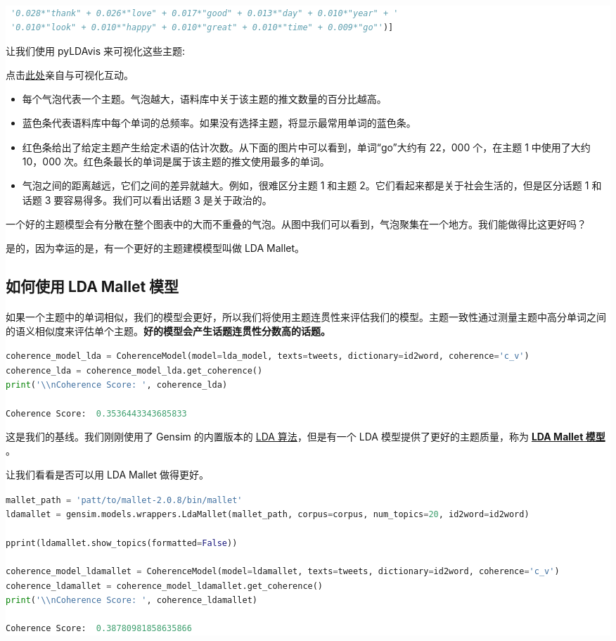 ```py
 '0.028*"thank" + 0.026*"love" + 0.017*"good" + 0.013*"day" + 0.010*"year" + '
 '0.010*"look" + 0.010*"happy" + 0.010*"great" + 0.010*"time" + 0.009*"go"')]

```

让我们使用 pyLDAvis 来可视化这些主题:

点击[此处](https://web.archive.org/web/20221110095745/https://ui.neptune.ai/khuyentran1401/sandbox/n/Topic-modeling-b25db361-8995-42ee-bd50-6f03fa8d5847/65d94d91-43e9-4c21-bee6-8a9bf7584087#ldavis_el55571398076541038884947444595)亲自与可视化互动。

*   每个气泡代表一个主题。气泡越大，语料库中关于该主题的推文数量的百分比越高。
*   蓝色条代表语料库中每个单词的总频率。如果没有选择主题，将显示最常用单词的蓝色条。
*   红色条给出了给定主题产生给定术语的估计次数。从下面的图片中可以看到，单词“go”大约有 22，000 个，在主题 1 中使用了大约 10，000 次。红色条最长的单词是属于该主题的推文使用最多的单词。

*   气泡之间的距离越远，它们之间的差异就越大。例如，很难区分主题 1 和主题 2。它们看起来都是关于社会生活的，但是区分话题 1 和话题 3 要容易得多。我们可以看出话题 3 是关于政治的。

一个好的主题模型会有分散在整个图表中的大而不重叠的气泡。从图中我们可以看到，气泡聚集在一个地方。我们能做得比这更好吗？

是的，因为幸运的是，有一个更好的主题建模模型叫做 LDA Mallet。

## 如何使用 LDA Mallet 模型

如果一个主题中的单词相似，我们的模型会更好，所以我们将使用主题连贯性来评估我们的模型。主题一致性通过测量主题中高分单词之间的语义相似度来评估单个主题。**好的模型会产生话题连贯性分数高的话题。**

```py
coherence_model_lda = CoherenceModel(model=lda_model, texts=tweets, dictionary=id2word, coherence='c_v')
coherence_lda = coherence_model_lda.get_coherence()
print('\\nCoherence Score: ', coherence_lda)

Coherence Score:  0.3536443343685833

```

这是我们的基线。我们刚刚使用了 Gensim 的内置版本的 [LDA 算法](https://web.archive.org/web/20221110095745/https://diging.github.io/tethne/api/tutorial.mallet.html)，但是有一个 LDA 模型提供了更好的主题质量，称为 [**LDA Mallet 模型**](https://web.archive.org/web/20221110095745/https://medium.com/swlh/topic-modeling-lda-mallet-implementation-in-python-part-2-602ffb38d396) 。

让我们看看是否可以用 LDA Mallet 做得更好。

```py
mallet_path = 'patt/to/mallet-2.0.8/bin/mallet' 
ldamallet = gensim.models.wrappers.LdaMallet(mallet_path, corpus=corpus, num_topics=20, id2word=id2word)

pprint(ldamallet.show_topics(formatted=False))

coherence_model_ldamallet = CoherenceModel(model=ldamallet, texts=tweets, dictionary=id2word, coherence='c_v')
coherence_ldamallet = coherence_model_ldamallet.get_coherence()
print('\\nCoherence Score: ', coherence_ldamallet)

Coherence Score:  0.38780981858635866
```
